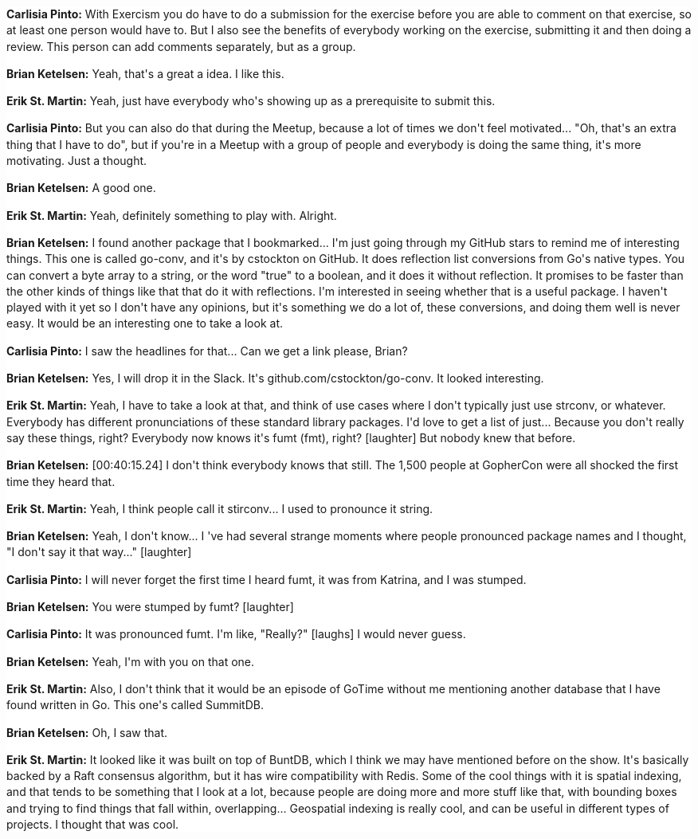 **Carlisia Pinto:** With Exercism you do have to do a submission for the exercise before you are able to comment on that exercise, so at least one person would have to. But I also see the benefits of everybody working on the exercise, submitting it and then doing a review. This person can add comments separately, but as a group.

**Brian Ketelsen:** Yeah, that's a great a idea. I like this.

**Erik St. Martin:** Yeah, just have everybody who's showing up as a prerequisite to submit this.

**Carlisia Pinto:** But you can also do that during the Meetup, because a lot of times we don't feel motivated... "Oh, that's an extra thing that I have to do", but if you're in a Meetup with a group of people and everybody is doing the same thing, it's more motivating. Just a thought.

**Brian Ketelsen:** A good one.

**Erik St. Martin:** Yeah, definitely something to play with. Alright.

**Brian Ketelsen:** I found another package that I bookmarked... I'm just going through my GitHub stars to remind me of interesting things. This one is called go-conv, and it's by cstockton on GitHub. It does reflection list conversions from Go's native types. You can convert a byte array to a string, or the word "true" to a boolean, and it does it without reflection. It promises to be faster than the other kinds of things like that that do it with reflections. I'm interested in seeing whether that is a useful package. I haven't played with it yet so I don't have any opinions, but it's something we do a lot of, these conversions, and doing them well is never easy. It would be an interesting one to take a look at.

**Carlisia Pinto:** I saw the headlines for that... Can we get a link please, Brian?

**Brian Ketelsen:** Yes, I will drop it in the Slack. It's github.com/cstockton/go-conv. It looked interesting.

**Erik St. Martin:** Yeah, I have to take a look at that, and think of use cases where I don't typically just use strconv, or whatever. Everybody has different pronunciations of these standard library packages. I'd love to get a list of just... Because you don't really say these things, right? Everybody now knows it's fumt (fmt), right? \[laughter\] But nobody knew that before.

**Brian Ketelsen:** \[00:40:15.24\] I don't think everybody knows that still. The 1,500 people at GopherCon were all shocked the first time they heard that.

**Erik St. Martin:** Yeah, I think people call it stirconv... I used to pronounce it string.

**Brian Ketelsen:** Yeah, I don't know... I 've had several strange moments where people pronounced package names and I thought, "I don't say it that way..." \[laughter\]

**Carlisia Pinto:** I will never forget the first time I heard fumt, it was from Katrina, and I was stumped.

**Brian Ketelsen:** You were stumped by fumt? \[laughter\]

**Carlisia Pinto:** It was pronounced fumt. I'm like, "Really?" \[laughs\] I would never guess.

**Brian Ketelsen:** Yeah, I'm with you on that one.

**Erik St. Martin:** Also, I don't think that it would be an episode of GoTime without me mentioning another database that I have found written in Go. This one's called SummitDB.

**Brian Ketelsen:** Oh, I saw that.

**Erik St. Martin:** It looked like it was built on top of BuntDB, which I think we may have mentioned before on the show. It's basically backed by a Raft consensus algorithm, but it has wire compatibility with Redis. Some of the cool things with it is spatial indexing, and that tends to be something that I look at a lot, because people are doing more and more stuff like that, with bounding boxes and trying to find things that fall within, overlapping... Geospatial indexing is really cool, and can be useful in different types of projects. I thought that was cool.

